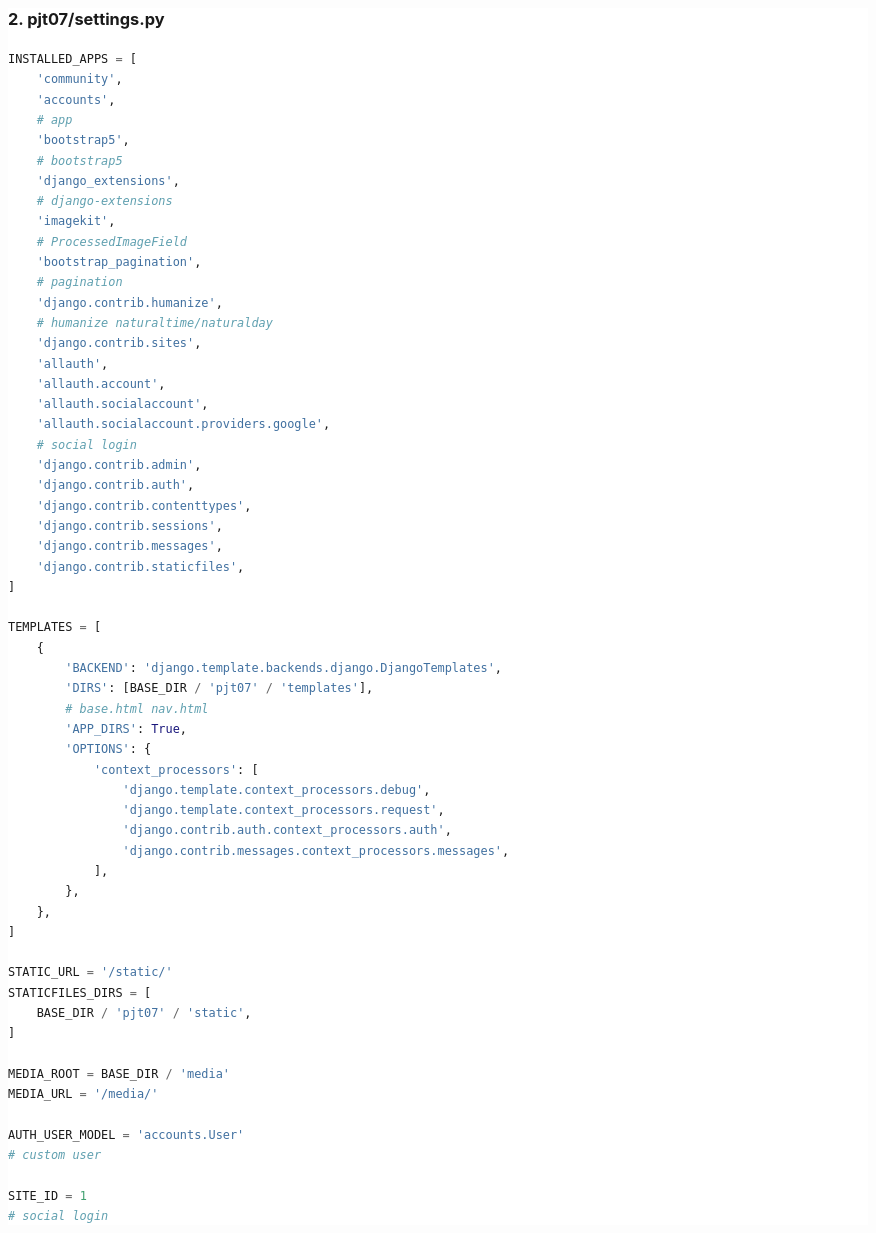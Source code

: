 


### 2. pjt07/settings.py 

```python
INSTALLED_APPS = [
    'community',
    'accounts',
    # app
    'bootstrap5',
    # bootstrap5
    'django_extensions',
    # django-extensions
    'imagekit',
    # ProcessedImageField
    'bootstrap_pagination',
    # pagination
    'django.contrib.humanize',
    # humanize naturaltime/naturalday
    'django.contrib.sites',
    'allauth',
    'allauth.account',
    'allauth.socialaccount',
    'allauth.socialaccount.providers.google',
    # social login
    'django.contrib.admin',
    'django.contrib.auth',
    'django.contrib.contenttypes',
    'django.contrib.sessions',
    'django.contrib.messages',
    'django.contrib.staticfiles',
]

TEMPLATES = [
    {
        'BACKEND': 'django.template.backends.django.DjangoTemplates',
        'DIRS': [BASE_DIR / 'pjt07' / 'templates'],
        # base.html nav.html
        'APP_DIRS': True,
        'OPTIONS': {
            'context_processors': [
                'django.template.context_processors.debug',
                'django.template.context_processors.request',
                'django.contrib.auth.context_processors.auth',
                'django.contrib.messages.context_processors.messages',
            ],
        },
    },
]

STATIC_URL = '/static/'
STATICFILES_DIRS = [
    BASE_DIR / 'pjt07' / 'static',
]

MEDIA_ROOT = BASE_DIR / 'media'
MEDIA_URL = '/media/'

AUTH_USER_MODEL = 'accounts.User'
# custom user

SITE_ID = 1
# social login  
```